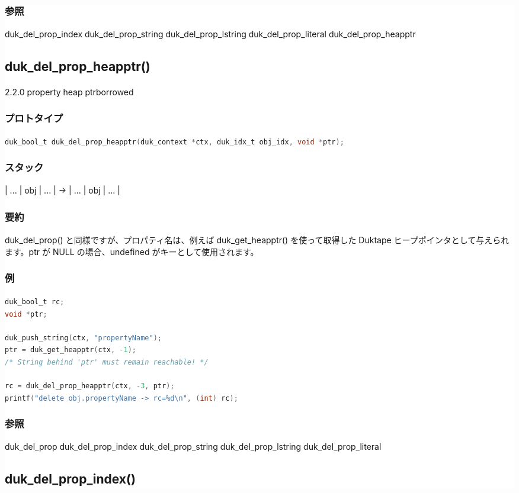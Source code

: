 ### 参照

duk_del_prop_index
duk_del_prop_string
duk_del_prop_lstring
duk_del_prop_literal
duk_del_prop_heapptr


## duk_del_prop_heapptr() 

2.2.0 property heap ptrborrowed

### プロトタイプ

```c
duk_bool_t duk_del_prop_heapptr(duk_context *ctx, duk_idx_t obj_idx, void *ptr);
```

### スタック

| ... | obj | ... | -> | ... | obj | ... |

### 要約

duk_del_prop() と同様ですが、プロパティ名は、例えば duk_get_heapptr() を使って取得した Duktape ヒープポインタとして与えられます。ptr が NULL の場合、undefined がキーとして使用されます。


### 例

```c
duk_bool_t rc;
void *ptr;

duk_push_string(ctx, "propertyName");
ptr = duk_get_heapptr(ctx, -1);
/* String behind 'ptr' must remain reachable! */

rc = duk_del_prop_heapptr(ctx, -3, ptr);
printf("delete obj.propertyName -> rc=%d\n", (int) rc);
```

### 参照

duk_del_prop
duk_del_prop_index
duk_del_prop_string
duk_del_prop_lstring
duk_del_prop_literal


## duk_del_prop_index() 
